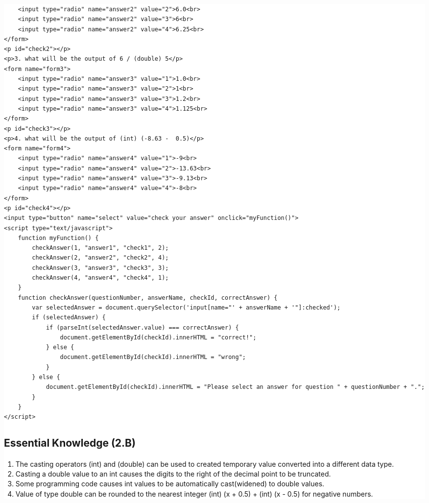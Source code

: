         <input type="radio" name="answer2" value="2">6.0<br>
        <input type="radio" name="answer2" value="3">6<br>
        <input type="radio" name="answer2" value="4">6.25<br>
    </form>
    <p id="check2"></p>
    <p>3. what will be the output of 6 / (double) 5</p>
    <form name="form3">
        <input type="radio" name="answer3" value="1">1.0<br>
        <input type="radio" name="answer3" value="2">1<br>
        <input type="radio" name="answer3" value="3">1.2<br>
        <input type="radio" name="answer3" value="4">1.125<br>
    </form>
    <p id="check3"></p>
    <p>4. what will be the output of (int) (-8.63 -  0.5)</p>
    <form name="form4">
        <input type="radio" name="answer4" value="1">-9<br>
        <input type="radio" name="answer4" value="2">-13.63<br>
        <input type="radio" name="answer4" value="3">-9.13<br>
        <input type="radio" name="answer4" value="4">-8<br>
    </form>
    <p id="check4"></p>
    <input type="button" name="select" value="check your answer" onclick="myFunction()">
    <script type="text/javascript">
        function myFunction() {
            checkAnswer(1, "answer1", "check1", 2);
            checkAnswer(2, "answer2", "check2", 4);
            checkAnswer(3, "answer3", "check3", 3);
            checkAnswer(4, "answer4", "check4", 1);
        }
        function checkAnswer(questionNumber, answerName, checkId, correctAnswer) {
            var selectedAnswer = document.querySelector('input[name="' + answerName + '"]:checked');
            if (selectedAnswer) {
                if (parseInt(selectedAnswer.value) === correctAnswer) {
                    document.getElementById(checkId).innerHTML = "correct!";
                } else {
                    document.getElementById(checkId).innerHTML = "wrong";
                }
            } else {
                document.getElementById(checkId).innerHTML = "Please select an answer for question " + questionNumber + ".";
            }
        }
    </script>
</body>

</html>

## Essential Knowledge (2.B)
1. The casting operators (int) and (double) can be used to created temporary value converted into a different data type. 
2. Casting a double value to an int causes the digits to the right of the decimal point to be truncated. 
3. Some programming code causes int values to be automatically cast(widened) to double values.
4. Value of type double can be rounded to the nearest integer (int) (x + 0.5) + (int) (x - 0.5) for negative numbers.
